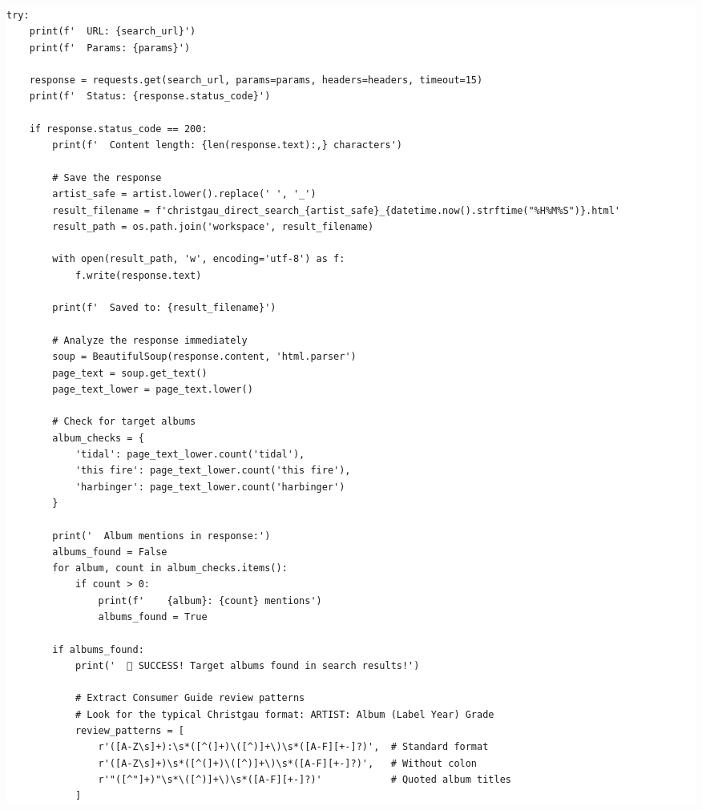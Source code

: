     try:
        print(f'  URL: {search_url}')
        print(f'  Params: {params}')
        
        response = requests.get(search_url, params=params, headers=headers, timeout=15)
        print(f'  Status: {response.status_code}')
        
        if response.status_code == 200:
            print(f'  Content length: {len(response.text):,} characters')
            
            # Save the response
            artist_safe = artist.lower().replace(' ', '_')
            result_filename = f'christgau_direct_search_{artist_safe}_{datetime.now().strftime("%H%M%S")}.html'
            result_path = os.path.join('workspace', result_filename)
            
            with open(result_path, 'w', encoding='utf-8') as f:
                f.write(response.text)
            
            print(f'  Saved to: {result_filename}')
            
            # Analyze the response immediately
            soup = BeautifulSoup(response.content, 'html.parser')
            page_text = soup.get_text()
            page_text_lower = page_text.lower()
            
            # Check for target albums
            album_checks = {
                'tidal': page_text_lower.count('tidal'),
                'this fire': page_text_lower.count('this fire'),
                'harbinger': page_text_lower.count('harbinger')
            }
            
            print('  Album mentions in response:')
            albums_found = False
            for album, count in album_checks.items():
                if count > 0:
                    print(f'    {album}: {count} mentions')
                    albums_found = True
            
            if albums_found:
                print('  🎯 SUCCESS! Target albums found in search results!')
                
                # Extract Consumer Guide review patterns
                # Look for the typical Christgau format: ARTIST: Album (Label Year) Grade
                review_patterns = [
                    r'([A-Z\s]+):\s*([^(]+)\([^)]+\)\s*([A-F][+-]?)',  # Standard format
                    r'([A-Z\s]+)\s*([^(]+)\([^)]+\)\s*([A-F][+-]?)',   # Without colon
                    r'"([^"]+)"\s*\([^)]+\)\s*([A-F][+-]?)'            # Quoted album titles
                ]
                